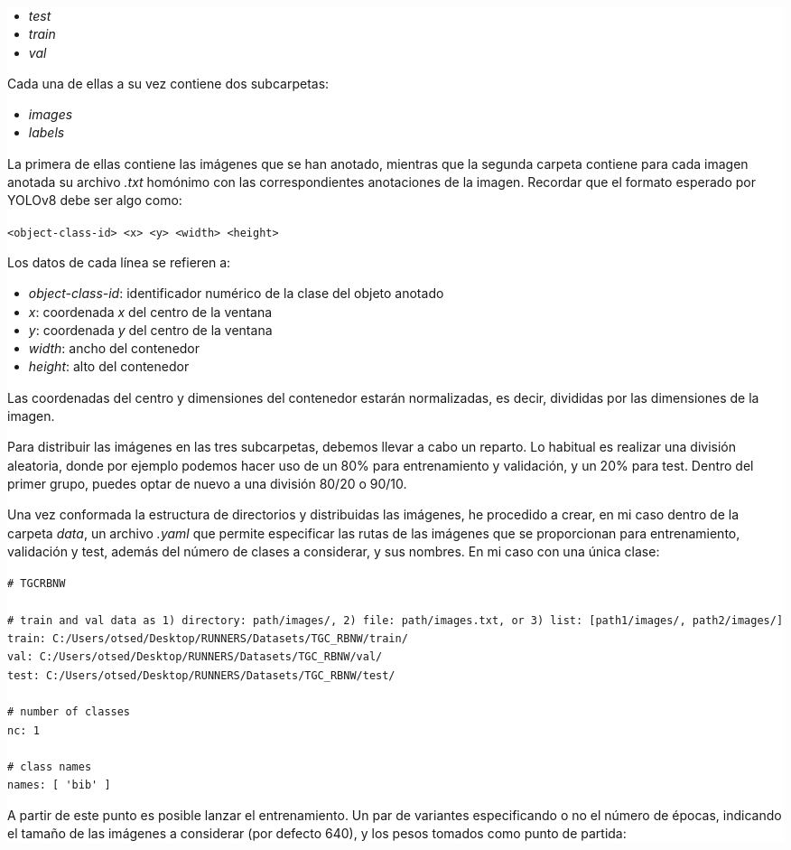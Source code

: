 - *test*
- *train*
- *val*

Cada una de ellas a su vez contiene dos subcarpetas:

- *images*
- *labels*

La primera de ellas contiene las imágenes que se han anotado, mientras que la segunda carpeta contiene para cada imagen anotada su archivo *.txt* homónimo con las correspondientes anotaciones de la imagen. Recordar que el formato esperado por YOLOv8 debe ser algo como:

```
<object-class-id> <x> <y> <width> <height>
```

Los datos de cada línea se refieren a:

- *object-class-id*: identificador numérico de la clase del objeto anotado
- *x*: coordenada *x* del centro de la ventana
- *y*: coordenada *y* del centro de la ventana
- *width*: ancho del contenedor
- *height*: alto del contenedor

Las coordenadas del centro y dimensiones del contenedor estarán normalizadas, es decir, divididas por las dimensiones de la imagen.

Para distribuir las imágenes en las tres subcarpetas, debemos llevar a cabo un reparto. Lo habitual es realizar una división aleatoria, donde por ejemplo podemos hacer uso de un 80% para entrenamiento y validación, y un 20% para test. Dentro del primer grupo, puedes optar de nuevo a una división 80/20 o 90/10.

Una vez conformada la estructura de directorios y distribuidas las imágenes, he procedido a crear, en mi caso dentro de la carpeta *data*, un archivo *.yaml* que permite especificar las rutas de las imágenes que se proporcionan para entrenamiento, validación y test, además del número de clases a considerar, y sus nombres. En mi caso con una única clase:

```
# TGCRBNW

# train and val data as 1) directory: path/images/, 2) file: path/images.txt, or 3) list: [path1/images/, path2/images/]
train: C:/Users/otsed/Desktop/RUNNERS/Datasets/TGC_RBNW/train/
val: C:/Users/otsed/Desktop/RUNNERS/Datasets/TGC_RBNW/val/  
test: C:/Users/otsed/Desktop/RUNNERS/Datasets/TGC_RBNW/test/  

# number of classes
nc: 1

# class names
names: [ 'bib' ]
```

A partir de este punto es posible lanzar el entrenamiento. Un par de variantes especificando o no el número de épocas, indicando el tamaño de las imágenes a considerar (por defecto 640), y los pesos tomados como punto de partida:
